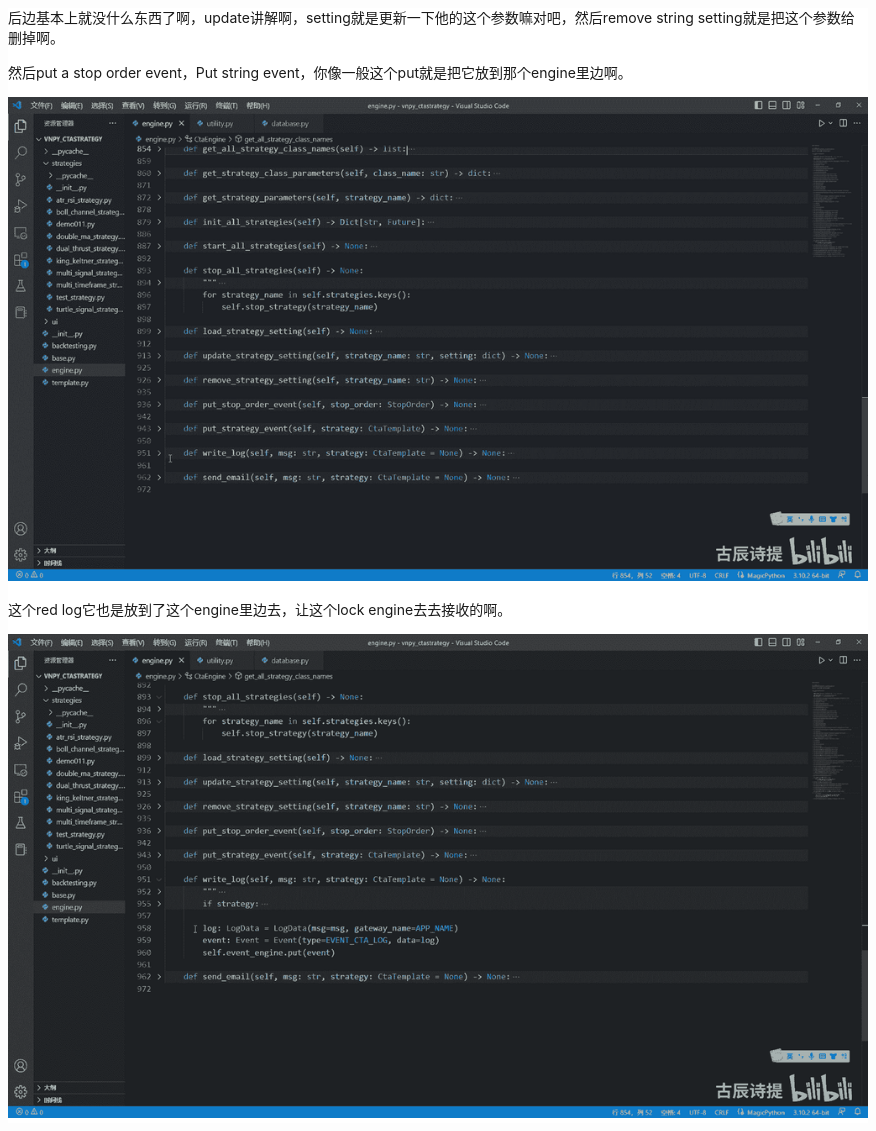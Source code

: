 后边基本上就没什么东西了啊，update讲解啊，setting就是更新一下他的这个参数嘛对吧，然后remove string setting就是把这个参数给删掉啊。

然后put a stop order event，Put string event，你像一般这个put就是把它放到那个engine里边啊。



![](img/29eac973bbb958b710be05dc9a782807_243.png)

这个red log它也是放到了这个engine里边去，让这个lock engine去去接收的啊。

![](img/29eac973bbb958b710be05dc9a782807_245.png)
